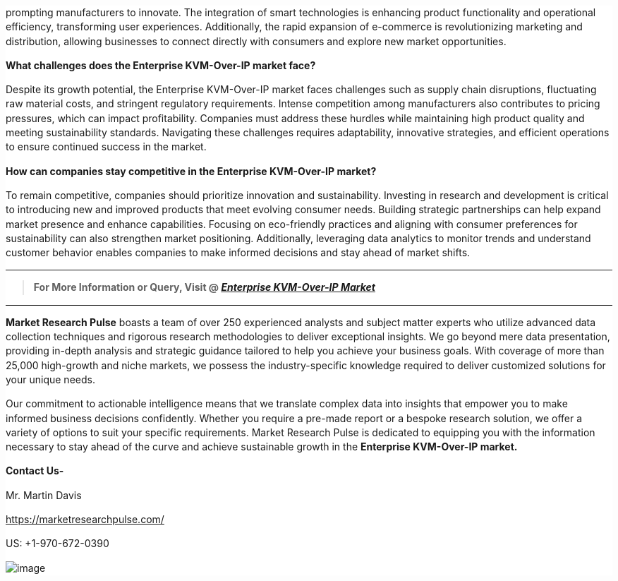 prompting manufacturers to innovate. The integration of smart technologies is enhancing product functionality and operational efficiency, transforming user experiences. Additionally, the rapid expansion of e-commerce is revolutionizing marketing and distribution, allowing businesses to connect directly with consumers and explore new market opportunities.</p><p><strong>What challenges does the Enterprise KVM-Over-IP market face?</strong></p><p>Despite its growth potential, the Enterprise KVM-Over-IP market faces challenges such as supply chain disruptions, fluctuating raw material costs, and stringent regulatory requirements. Intense competition among manufacturers also contributes to pricing pressures, which can impact profitability. Companies must address these hurdles while maintaining high product quality and meeting sustainability standards. Navigating these challenges requires adaptability, innovative strategies, and efficient operations to ensure continued success in the market.</p><p><strong>How can companies stay competitive in the Enterprise KVM-Over-IP market?</strong></p><p>To remain competitive, companies should prioritize innovation and sustainability. Investing in research and development is critical to introducing new and improved products that meet evolving consumer needs. Building strategic partnerships can help expand market presence and enhance capabilities. Focusing on eco-friendly practices and aligning with consumer preferences for sustainability can also strengthen market positioning. Additionally, leveraging data analytics to monitor trends and understand customer behavior enables companies to make informed decisions and stay ahead of market shifts.</p><hr /><blockquote><p><strong>For More Information or Query, Visit @&nbsp;<em><a href="https://marketresearchpulse.com/report/62983/enterprise-kvm-over-ip-market?utm_source=Linkedin&utm_medium=0115">Enterprise KVM-Over-IP Market</a></em></strong></p></blockquote><hr /><p><strong>Market Research Pulse</strong> boasts a team of over 250 experienced analysts and subject matter experts who utilize advanced data collection techniques and rigorous research methodologies to deliver exceptional insights. We go beyond mere data presentation, providing in-depth analysis and strategic guidance tailored to help you achieve your business goals. With coverage of more than 25,000 high-growth and niche markets, we possess the industry-specific knowledge required to deliver customized solutions for your unique needs.</p><p>Our commitment to actionable intelligence means that we translate complex data into insights that empower you to make informed business decisions confidently. Whether you require a pre-made report or a bespoke research solution, we offer a variety of options to suit your specific requirements. Market Research Pulse is dedicated to equipping you with the information necessary to stay ahead of the curve and achieve sustainable growth in the <strong>Enterprise KVM-Over-IP market.</strong></p><p><strong>Contact Us-</strong></p><p>Mr. Martin Davis</p><p>https://marketresearchpulse.com/</p><p>US: +1-970-672-0390</p>
![image](https://github.com/user-attachments/assets/b20806b4-4fbd-4c93-a5e5-8e36577fc6c3)
